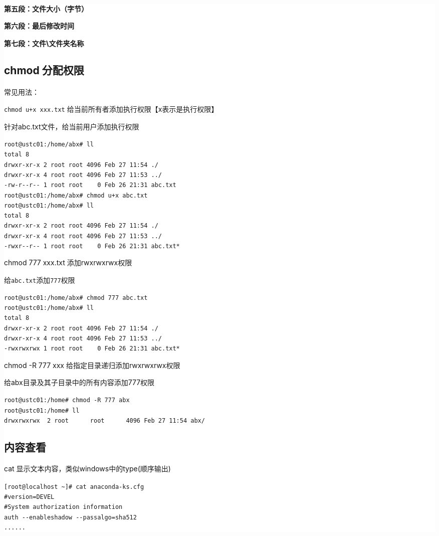**第五段：文件大小（字节）**

**第六段：最后修改时间**

**第七段：文件\文件夹名称**

## chmod 分配权限

常见用法：

`chmod u+x xxx.txt` 给当前所有者添加执行权限【x表示是执行权限】

针对abc.txt文件，给当前用户添加执行权限

```shell
root@ustc01:/home/abx# ll
total 8
drwxr-xr-x 2 root root 4096 Feb 27 11:54 ./
drwxr-xr-x 4 root root 4096 Feb 27 11:53 ../
-rw-r--r-- 1 root root    0 Feb 26 21:31 abc.txt
root@ustc01:/home/abx# chmod u+x abc.txt
root@ustc01:/home/abx# ll
total 8
drwxr-xr-x 2 root root 4096 Feb 27 11:54 ./
drwxr-xr-x 4 root root 4096 Feb 27 11:53 ../
-rwxr--r-- 1 root root    0 Feb 26 21:31 abc.txt*
```

chmod 777 xxx.txt 添加rwxrwxrwx权限

给`abc.txt`添加`777`权限

```shell
root@ustc01:/home/abx# chmod 777 abc.txt
root@ustc01:/home/abx# ll
total 8
drwxr-xr-x 2 root root 4096 Feb 27 11:54 ./
drwxr-xr-x 4 root root 4096 Feb 27 11:53 ../
-rwxrwxrwx 1 root root    0 Feb 26 21:31 abc.txt*
```

chmod -R 777 xxx 给指定目录递归添加rwxrwxrwx权限

给abx目录及其子目录中的所有内容添加777权限

```shell
root@ustc01:/home# chmod -R 777 abx
root@ustc01:/home# ll
drwxrwxrwx  2 root      root      4096 Feb 27 11:54 abx/
```

## 内容查看

cat 显示文本内容，类似windows中的type(顺序输出)

```shell
[root@localhost ~]# cat anaconda-ks.cfg 
#version=DEVEL
#System authorization information
auth --enableshadow --passalgo=sha512
......
```
